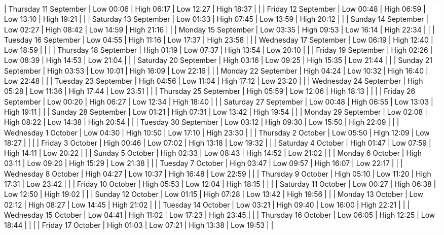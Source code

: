 | Thursday 11 September | Low 00:06 | High 06:17 | Low 12:27 | High 18:37 |  | 
| Friday 12 September | Low 00:48 | High 06:59 | Low 13:10 | High 19:21 |  | 
| Saturday 13 September | Low 01:33 | High 07:45 | Low 13:59 | High 20:12 |  | 
| Sunday 14 September | Low 02:27 | High 08:42 | Low 14:59 | High 21:16 |  | 
| Monday 15 September | Low 03:35 | High 09:53 | Low 16:14 | High 22:34 |  | 
| Tuesday 16 September | Low 04:55 | High 11:16 | Low 17:37 | High 23:58 |  | 
| Wednesday 17 September | Low 06:19 | High 12:40 | Low 18:59 |  |  | 
| Thursday 18 September | High 01:19 | Low 07:37 | High 13:54 | Low 20:10 |  | 
| Friday 19 September | High 02:26 | Low 08:39 | High 14:53 | Low 21:04 |  | 
| Saturday 20 September | High 03:16 | Low 09:25 | High 15:35 | Low 21:44 |  | 
| Sunday 21 September | High 03:53 | Low 10:01 | High 16:09 | Low 22:16 |  | 
| Monday 22 September | High 04:24 | Low 10:32 | High 16:40 | Low 22:48 |  | 
| Tuesday 23 September | High 04:56 | Low 11:04 | High 17:12 | Low 23:20 |  | 
| Wednesday 24 September | High 05:28 | Low 11:36 | High 17:44 | Low 23:51 |  | 
| Thursday 25 September | High 05:59 | Low 12:06 | High 18:13 |  |  | 
| Friday 26 September | Low 00:20 | High 06:27 | Low 12:34 | High 18:40 |  | 
| Saturday 27 September | Low 00:48 | High 06:55 | Low 13:03 | High 19:11 |  | 
| Sunday 28 September | Low 01:21 | High 07:31 | Low 13:42 | High 19:54 |  | 
| Monday 29 September | Low 02:08 | High 08:22 | Low 14:38 | High 20:54 |  | 
| Tuesday 30 September | Low 03:12 | High 09:30 | Low 15:50 | High 22:09 |  | 
| Wednesday 1 October | Low 04:30 | High 10:50 | Low 17:10 | High 23:30 |  | 
| Thursday 2 October | Low 05:50 | High 12:09 | Low 18:27 |  |  | 
| Friday 3 October | High 00:46 | Low 07:02 | High 13:18 | Low 19:32 |  | 
| Saturday 4 October | High 01:47 | Low 07:59 | High 14:11 | Low 20:22 |  | 
| Sunday 5 October | High 02:33 | Low 08:43 | High 14:52 | Low 21:02 |  | 
| Monday 6 October | High 03:11 | Low 09:20 | High 15:29 | Low 21:38 |  | 
| Tuesday 7 October | High 03:47 | Low 09:57 | High 16:07 | Low 22:17 |  | 
| Wednesday 8 October | High 04:27 | Low 10:37 | High 16:48 | Low 22:59 |  | 
| Thursday 9 October | High 05:10 | Low 11:20 | High 17:31 | Low 23:42 |  | 
| Friday 10 October | High 05:53 | Low 12:04 | High 18:15 |  |  | 
| Saturday 11 October | Low 00:27 | High 06:38 | Low 12:50 | High 19:02 |  | 
| Sunday 12 October | Low 01:15 | High 07:28 | Low 13:42 | High 19:56 |  | 
| Monday 13 October | Low 02:12 | High 08:27 | Low 14:45 | High 21:02 |  | 
| Tuesday 14 October | Low 03:21 | High 09:40 | Low 16:00 | High 22:21 |  | 
| Wednesday 15 October | Low 04:41 | High 11:02 | Low 17:23 | High 23:45 |  | 
| Thursday 16 October | Low 06:05 | High 12:25 | Low 18:44 |  |  | 
| Friday 17 October | High 01:03 | Low 07:21 | High 13:38 | Low 19:53 |  | 